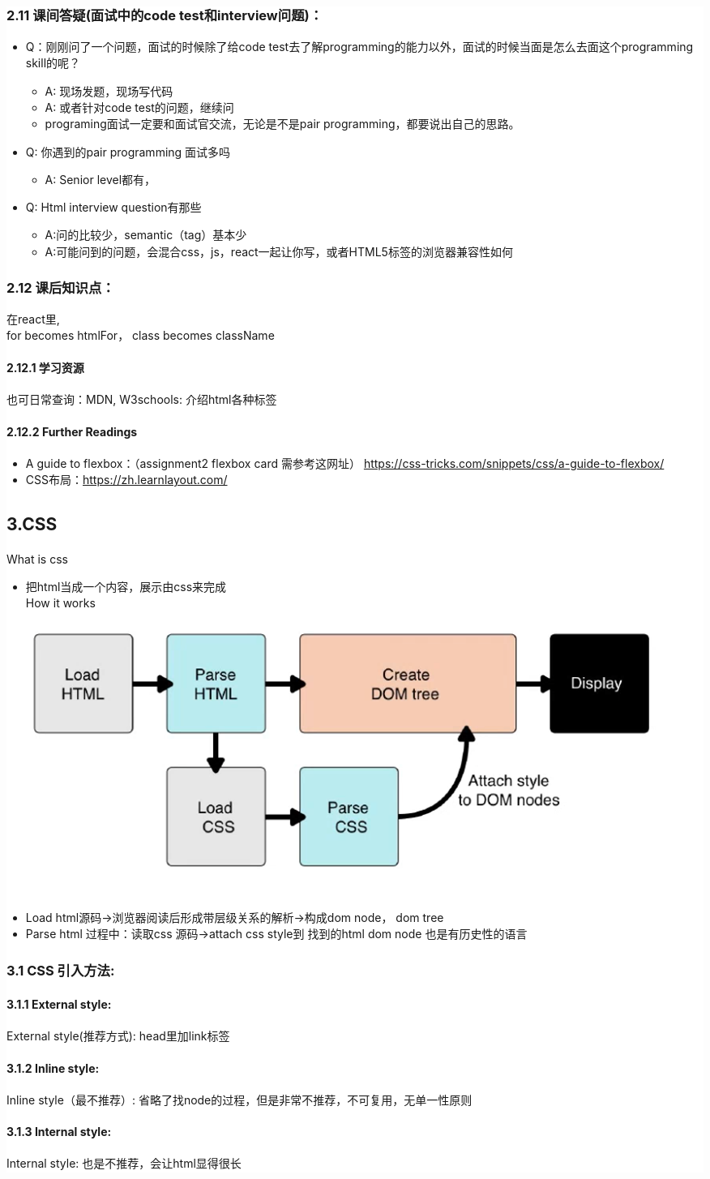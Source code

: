 ### 2.11 课间答疑(面试中的code test和interview问题)：
- Q：刚刚问了一个问题，面试的时候除了给code test去了解programming的能力以外，面试的时候当面是怎么去面这个programming skill的呢？
  - A: 现场发题，现场写代码
  - A: 或者针对code test的问题，继续问
  - programing面试一定要和面试官交流，无论是不是pair programming，都要说出自己的思路。

- Q: 你遇到的pair programming 面试多吗
  - A: Senior level都有，

- Q: Html interview question有那些
  - A:问的比较少，semantic（tag）基本少
  - A:可能问到的问题，会混合css，js，react一起让你写，或者HTML5标签的浏览器兼容性如何

### 2.12 课后知识点：
在react里,   
for becomes htmlFor，
class becomes className
#### 2.12.1 学习资源
也可日常查询：MDN, W3schools: 介绍html各种标签
#### 2.12.2 Further Readings
- A guide to flexbox：（assignment2 flexbox card 需参考这网址）
https://css-tricks.com/snippets/css/a-guide-to-flexbox/
- CSS布局：https://zh.learnlayout.com/


## 3.CSS
What is css
- 把html当成一个内容，展示由css来完成  
How it works
![how it works](image/c0201.png)
- Load html源码->浏览器阅读后形成带层级关系的解析->构成dom node， dom tree
- Parse html 过程中：读取css 源码->attach css style到 找到的html dom node
也是有历史性的语言
### 3.1 CSS 引入方法:
#### 3.1.1 External style:
External style(推荐方式): head里加link标签
#### 3.1.2 Inline style:
Inline style（最不推荐）: 省略了找node的过程，但是非常不推荐，不可复用，无单一性原则
#### 3.1.3 Internal style:
Internal style: 也是不推荐，会让html显得很长

